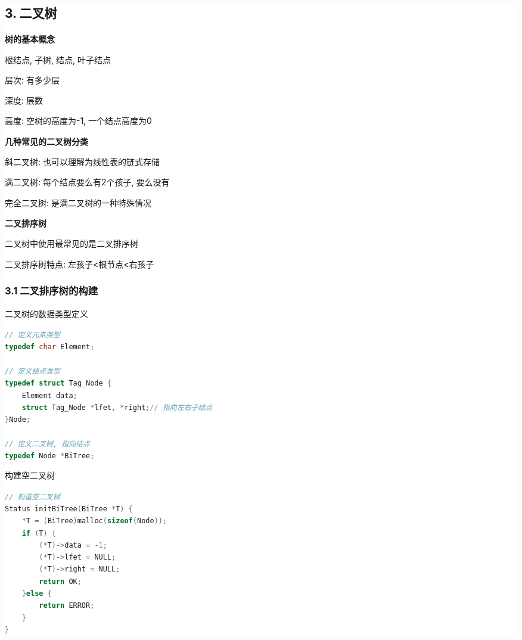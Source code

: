 ## 3. 二叉树

**树的基本概念**

根结点, 子树, 结点, 叶子结点

层次: 有多少层

深度: 层数

高度: 空树的高度为-1, 一个结点高度为0

**几种常见的二叉树分类**

斜二叉树: 也可以理解为线性表的链式存储

满二叉树: 每个结点要么有2个孩子, 要么没有

完全二叉树: 是满二叉树的一种特殊情况

**二叉排序树**

二叉树中使用最常见的是二叉排序树

二叉排序树特点: 左孩子<根节点<右孩子

### 3.1 二叉排序树的构建

二叉树的数据类型定义

```c
// 定义元素类型
typedef char Element;

// 定义结点类型
typedef struct Tag_Node {
    Element data;
    struct Tag_Node *lfet, *right;// 指向左右子结点
}Node;

// 定义二叉树, 指向结点
typedef Node *BiTree;
```

构建空二叉树

```c
// 构造空二叉树
Status initBiTree(BiTree *T) {
    *T = (BiTree)malloc(sizeof(Node));
    if (T) {
        (*T)->data = -1;
        (*T)->lfet = NULL;
        (*T)->right = NULL;
        return OK;
    }else {
        return ERROR;
    }
}
```
